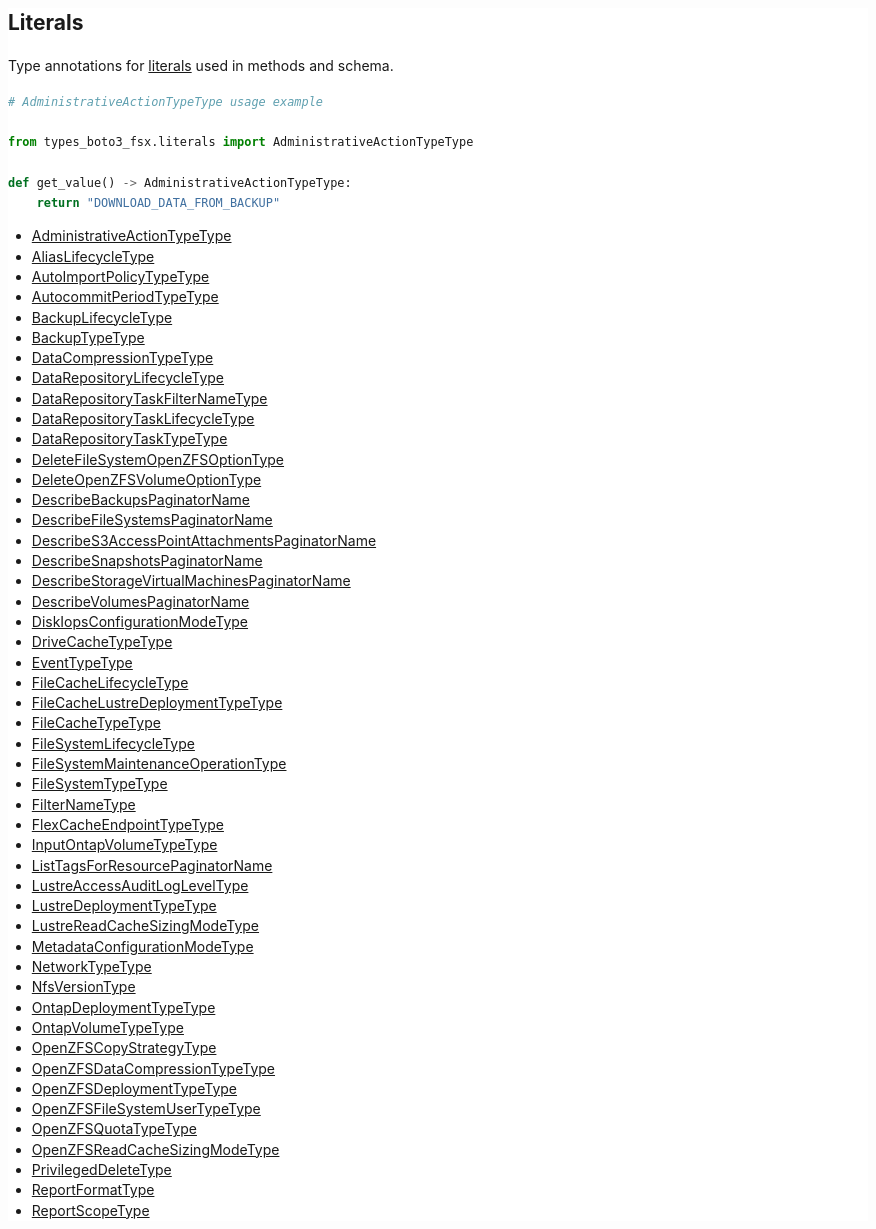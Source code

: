 
## Literals

Type annotations for [literals](./literals.md) used in methods and schema.

```python
# AdministrativeActionTypeType usage example

from types_boto3_fsx.literals import AdministrativeActionTypeType

def get_value() -> AdministrativeActionTypeType:
    return "DOWNLOAD_DATA_FROM_BACKUP"
```

- [AdministrativeActionTypeType](./literals.md#administrativeactiontypetype)
- [AliasLifecycleType](./literals.md#aliaslifecycletype)
- [AutoImportPolicyTypeType](./literals.md#autoimportpolicytypetype)
- [AutocommitPeriodTypeType](./literals.md#autocommitperiodtypetype)
- [BackupLifecycleType](./literals.md#backuplifecycletype)
- [BackupTypeType](./literals.md#backuptypetype)
- [DataCompressionTypeType](./literals.md#datacompressiontypetype)
- [DataRepositoryLifecycleType](./literals.md#datarepositorylifecycletype)
- [DataRepositoryTaskFilterNameType](./literals.md#datarepositorytaskfilternametype)
- [DataRepositoryTaskLifecycleType](./literals.md#datarepositorytasklifecycletype)
- [DataRepositoryTaskTypeType](./literals.md#datarepositorytasktypetype)
- [DeleteFileSystemOpenZFSOptionType](./literals.md#deletefilesystemopenzfsoptiontype)
- [DeleteOpenZFSVolumeOptionType](./literals.md#deleteopenzfsvolumeoptiontype)
- [DescribeBackupsPaginatorName](./literals.md#describebackupspaginatorname)
- [DescribeFileSystemsPaginatorName](./literals.md#describefilesystemspaginatorname)
- [DescribeS3AccessPointAttachmentsPaginatorName](./literals.md#describes3accesspointattachmentspaginatorname)
- [DescribeSnapshotsPaginatorName](./literals.md#describesnapshotspaginatorname)
- [DescribeStorageVirtualMachinesPaginatorName](./literals.md#describestoragevirtualmachinespaginatorname)
- [DescribeVolumesPaginatorName](./literals.md#describevolumespaginatorname)
- [DiskIopsConfigurationModeType](./literals.md#diskiopsconfigurationmodetype)
- [DriveCacheTypeType](./literals.md#drivecachetypetype)
- [EventTypeType](./literals.md#eventtypetype)
- [FileCacheLifecycleType](./literals.md#filecachelifecycletype)
- [FileCacheLustreDeploymentTypeType](./literals.md#filecachelustredeploymenttypetype)
- [FileCacheTypeType](./literals.md#filecachetypetype)
- [FileSystemLifecycleType](./literals.md#filesystemlifecycletype)
- [FileSystemMaintenanceOperationType](./literals.md#filesystemmaintenanceoperationtype)
- [FileSystemTypeType](./literals.md#filesystemtypetype)
- [FilterNameType](./literals.md#filternametype)
- [FlexCacheEndpointTypeType](./literals.md#flexcacheendpointtypetype)
- [InputOntapVolumeTypeType](./literals.md#inputontapvolumetypetype)
- [ListTagsForResourcePaginatorName](./literals.md#listtagsforresourcepaginatorname)
- [LustreAccessAuditLogLevelType](./literals.md#lustreaccessauditlogleveltype)
- [LustreDeploymentTypeType](./literals.md#lustredeploymenttypetype)
- [LustreReadCacheSizingModeType](./literals.md#lustrereadcachesizingmodetype)
- [MetadataConfigurationModeType](./literals.md#metadataconfigurationmodetype)
- [NetworkTypeType](./literals.md#networktypetype)
- [NfsVersionType](./literals.md#nfsversiontype)
- [OntapDeploymentTypeType](./literals.md#ontapdeploymenttypetype)
- [OntapVolumeTypeType](./literals.md#ontapvolumetypetype)
- [OpenZFSCopyStrategyType](./literals.md#openzfscopystrategytype)
- [OpenZFSDataCompressionTypeType](./literals.md#openzfsdatacompressiontypetype)
- [OpenZFSDeploymentTypeType](./literals.md#openzfsdeploymenttypetype)
- [OpenZFSFileSystemUserTypeType](./literals.md#openzfsfilesystemusertypetype)
- [OpenZFSQuotaTypeType](./literals.md#openzfsquotatypetype)
- [OpenZFSReadCacheSizingModeType](./literals.md#openzfsreadcachesizingmodetype)
- [PrivilegedDeleteType](./literals.md#privilegeddeletetype)
- [ReportFormatType](./literals.md#reportformattype)
- [ReportScopeType](./literals.md#reportscopetype)